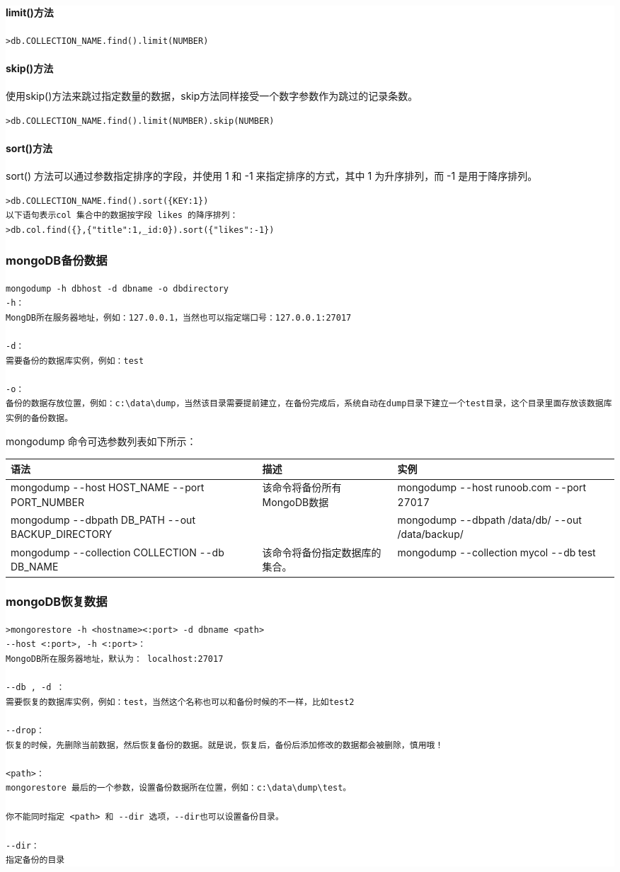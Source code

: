 #### limit()方法

```
>db.COLLECTION_NAME.find().limit(NUMBER)
```

#### skip()方法

使用skip()方法来跳过指定数量的数据，skip方法同样接受一个数字参数作为跳过的记录条数。

```
>db.COLLECTION_NAME.find().limit(NUMBER).skip(NUMBER)
```

#### sort()方法

sort() 方法可以通过参数指定排序的字段，并使用 1 和 -1 来指定排序的方式，其中 1 为升序排列，而 -1 是用于降序排列。

```
>db.COLLECTION_NAME.find().sort({KEY:1})
以下语句表示col 集合中的数据按字段 likes 的降序排列：
>db.col.find({},{"title":1,_id:0}).sort({"likes":-1})
```

### mongoDB备份数据

```
mongodump -h dbhost -d dbname -o dbdirectory
-h：
MongDB所在服务器地址，例如：127.0.0.1，当然也可以指定端口号：127.0.0.1:27017

-d：
需要备份的数据库实例，例如：test

-o：
备份的数据存放位置，例如：c:\data\dump，当然该目录需要提前建立，在备份完成后，系统自动在dump目录下建立一个test目录，这个目录里面存放该数据库实例的备份数据。
```

mongodump 命令可选参数列表如下所示：

| 语法                                              | 描述                           | 实例                                             |
| :------------------------------------------------ | :----------------------------- | :----------------------------------------------- |
| mongodump --host HOST_NAME --port PORT_NUMBER     | 该命令将备份所有MongoDB数据    | mongodump --host runoob.com --port 27017         |
| mongodump --dbpath DB_PATH --out BACKUP_DIRECTORY |                                | mongodump --dbpath /data/db/ --out /data/backup/ |
| mongodump --collection COLLECTION --db DB_NAME    | 该命令将备份指定数据库的集合。 | mongodump --collection mycol --db test           |

### mongoDB恢复数据

```
>mongorestore -h <hostname><:port> -d dbname <path>
--host <:port>, -h <:port>：
MongoDB所在服务器地址，默认为： localhost:27017

--db , -d ：
需要恢复的数据库实例，例如：test，当然这个名称也可以和备份时候的不一样，比如test2

--drop：
恢复的时候，先删除当前数据，然后恢复备份的数据。就是说，恢复后，备份后添加修改的数据都会被删除，慎用哦！

<path>：
mongorestore 最后的一个参数，设置备份数据所在位置，例如：c:\data\dump\test。

你不能同时指定 <path> 和 --dir 选项，--dir也可以设置备份目录。

--dir：
指定备份的目录

```